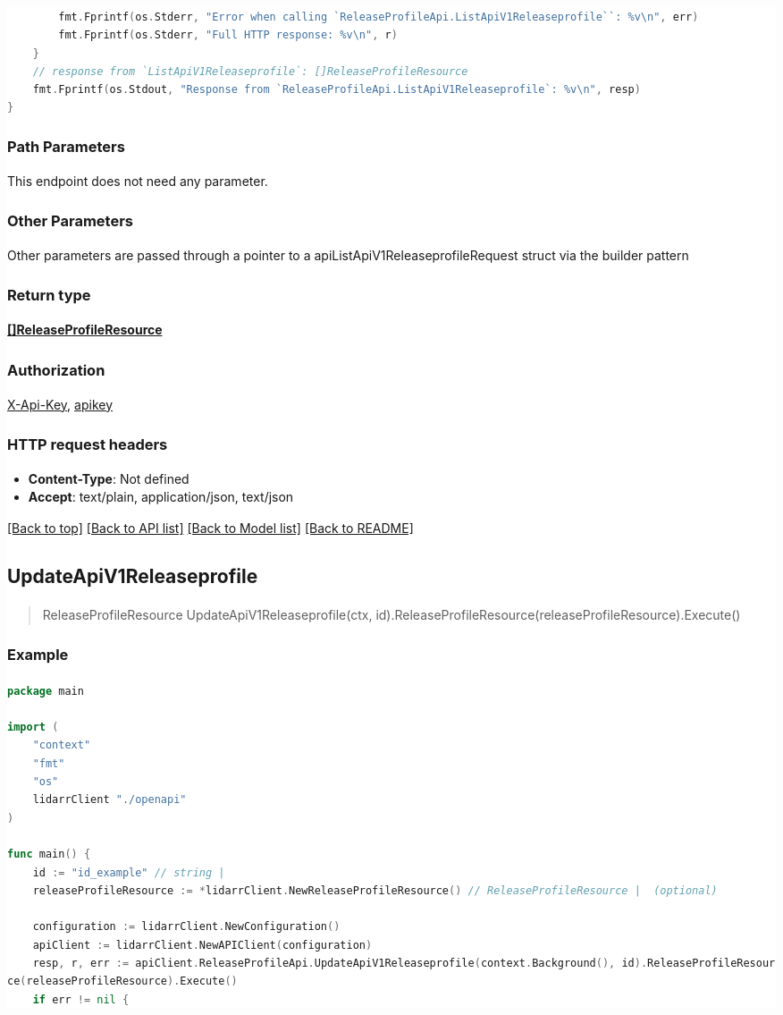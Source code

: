```go
        fmt.Fprintf(os.Stderr, "Error when calling `ReleaseProfileApi.ListApiV1Releaseprofile``: %v\n", err)
        fmt.Fprintf(os.Stderr, "Full HTTP response: %v\n", r)
    }
    // response from `ListApiV1Releaseprofile`: []ReleaseProfileResource
    fmt.Fprintf(os.Stdout, "Response from `ReleaseProfileApi.ListApiV1Releaseprofile`: %v\n", resp)
}
```

### Path Parameters

This endpoint does not need any parameter.

### Other Parameters

Other parameters are passed through a pointer to a apiListApiV1ReleaseprofileRequest struct via the builder pattern


### Return type

[**[]ReleaseProfileResource**](ReleaseProfileResource.md)

### Authorization

[X-Api-Key](../README.md#X-Api-Key), [apikey](../README.md#apikey)

### HTTP request headers

- **Content-Type**: Not defined
- **Accept**: text/plain, application/json, text/json

[[Back to top]](#) [[Back to API list]](../README.md#documentation-for-api-endpoints)
[[Back to Model list]](../README.md#documentation-for-models)
[[Back to README]](../README.md)


## UpdateApiV1Releaseprofile

> ReleaseProfileResource UpdateApiV1Releaseprofile(ctx, id).ReleaseProfileResource(releaseProfileResource).Execute()



### Example

```go
package main

import (
    "context"
    "fmt"
    "os"
    lidarrClient "./openapi"
)

func main() {
    id := "id_example" // string | 
    releaseProfileResource := *lidarrClient.NewReleaseProfileResource() // ReleaseProfileResource |  (optional)

    configuration := lidarrClient.NewConfiguration()
    apiClient := lidarrClient.NewAPIClient(configuration)
    resp, r, err := apiClient.ReleaseProfileApi.UpdateApiV1Releaseprofile(context.Background(), id).ReleaseProfileResource(releaseProfileResource).Execute()
    if err != nil {
```